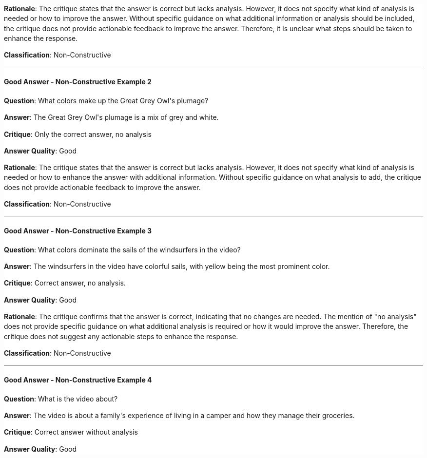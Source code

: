 **Rationale**: The critique states that the answer is correct but lacks analysis. However, it does not specify what kind of analysis is needed or how to improve the answer. Without specific guidance on what additional information or analysis should be included, the critique does not provide actionable feedback to improve the answer. Therefore, it is unclear what steps should be taken to enhance the response.

**Classification**: Non-Constructive

---

#### Good Answer - Non-Constructive Example 2

**Question**: What colors make up the Great Grey Owl's plumage?

**Answer**: The Great Grey Owl's plumage is a mix of grey and white.

**Critique**: Only the correct answer, no analysis

**Answer Quality**: Good

**Rationale**: The critique states that the answer is correct but lacks analysis. However, it does not specify what kind of analysis is needed or how to enhance the answer with additional information. Without specific guidance on what analysis to add, the critique does not provide actionable feedback to improve the answer.

**Classification**: Non-Constructive

---

#### Good Answer - Non-Constructive Example 3

**Question**: What colors dominate the sails of the windsurfers in the video?

**Answer**: The windsurfers in the video have colorful sails, with yellow being the most prominent color.

**Critique**: Correct answer, no analysis.

**Answer Quality**: Good

**Rationale**: The critique confirms that the answer is correct, indicating that no changes are needed. The mention of "no analysis" does not provide specific guidance on what additional analysis is required or how it would improve the answer. Therefore, the critique does not suggest any actionable steps to enhance the response.

**Classification**: Non-Constructive

---

#### Good Answer - Non-Constructive Example 4

**Question**: What is the video about?

**Answer**: The video is about a family's experience of living in a camper and how they manage their groceries.

**Critique**: Correct answer without analysis

**Answer Quality**: Good
